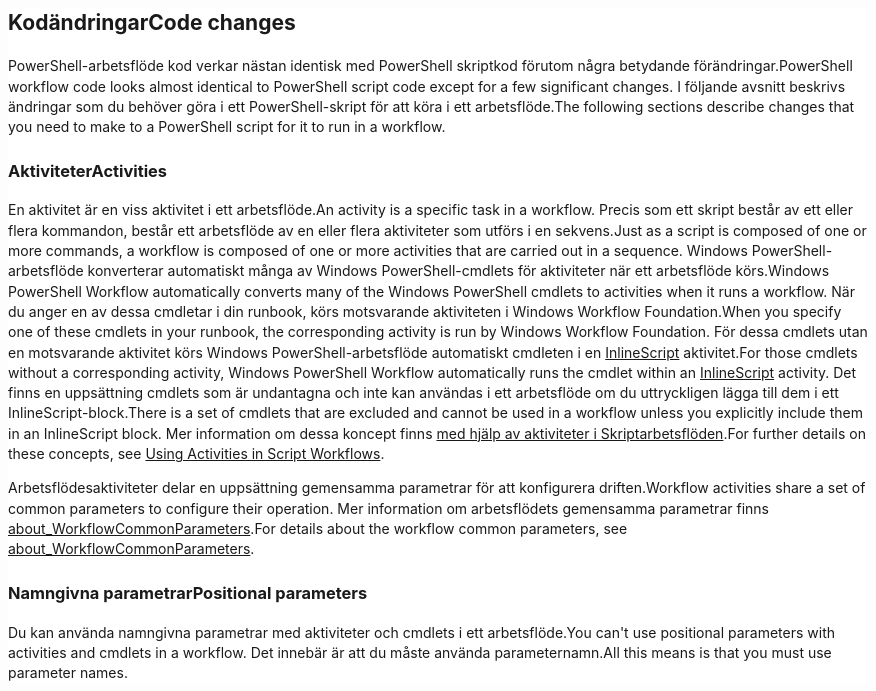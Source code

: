 ## <a name="code-changes"></a><span data-ttu-id="7c216-120">Kodändringar</span><span class="sxs-lookup"><span data-stu-id="7c216-120">Code changes</span></span>
<span data-ttu-id="7c216-121">PowerShell-arbetsflöde kod verkar nästan identisk med PowerShell skriptkod förutom några betydande förändringar.</span><span class="sxs-lookup"><span data-stu-id="7c216-121">PowerShell workflow code looks almost identical to PowerShell script code except for a few significant changes.</span></span>  <span data-ttu-id="7c216-122">I följande avsnitt beskrivs ändringar som du behöver göra i ett PowerShell-skript för att köra i ett arbetsflöde.</span><span class="sxs-lookup"><span data-stu-id="7c216-122">The following sections describe changes that you need to make to a PowerShell script for it to run in a workflow.</span></span>

### <a name="activities"></a><span data-ttu-id="7c216-123">Aktiviteter</span><span class="sxs-lookup"><span data-stu-id="7c216-123">Activities</span></span>
<span data-ttu-id="7c216-124">En aktivitet är en viss aktivitet i ett arbetsflöde.</span><span class="sxs-lookup"><span data-stu-id="7c216-124">An activity is a specific task in a workflow.</span></span> <span data-ttu-id="7c216-125">Precis som ett skript består av ett eller flera kommandon, består ett arbetsflöde av en eller flera aktiviteter som utförs i en sekvens.</span><span class="sxs-lookup"><span data-stu-id="7c216-125">Just as a script is composed of one or more commands, a workflow is composed of one or more activities that are carried out in a sequence.</span></span> <span data-ttu-id="7c216-126">Windows PowerShell-arbetsflöde konverterar automatiskt många av Windows PowerShell-cmdlets för aktiviteter när ett arbetsflöde körs.</span><span class="sxs-lookup"><span data-stu-id="7c216-126">Windows PowerShell Workflow automatically converts many of the Windows PowerShell cmdlets to activities when it runs a workflow.</span></span> <span data-ttu-id="7c216-127">När du anger en av dessa cmdletar i din runbook, körs motsvarande aktiviteten i Windows Workflow Foundation.</span><span class="sxs-lookup"><span data-stu-id="7c216-127">When you specify one of these cmdlets in your runbook, the corresponding activity is run by Windows Workflow Foundation.</span></span> <span data-ttu-id="7c216-128">För dessa cmdlets utan en motsvarande aktivitet körs Windows PowerShell-arbetsflöde automatiskt cmdleten i en [InlineScript](#inlinescript) aktivitet.</span><span class="sxs-lookup"><span data-stu-id="7c216-128">For those cmdlets without a corresponding activity, Windows PowerShell Workflow automatically runs the cmdlet within an [InlineScript](#inlinescript) activity.</span></span> <span data-ttu-id="7c216-129">Det finns en uppsättning cmdlets som är undantagna och inte kan användas i ett arbetsflöde om du uttryckligen lägga till dem i ett InlineScript-block.</span><span class="sxs-lookup"><span data-stu-id="7c216-129">There is a set of cmdlets that are excluded and cannot be used in a workflow unless you explicitly include them in an InlineScript block.</span></span> <span data-ttu-id="7c216-130">Mer information om dessa koncept finns [med hjälp av aktiviteter i Skriptarbetsflöden](http://technet.microsoft.com/library/jj574194.aspx).</span><span class="sxs-lookup"><span data-stu-id="7c216-130">For further details on these concepts, see [Using Activities in Script Workflows](http://technet.microsoft.com/library/jj574194.aspx).</span></span>

<span data-ttu-id="7c216-131">Arbetsflödesaktiviteter delar en uppsättning gemensamma parametrar för att konfigurera driften.</span><span class="sxs-lookup"><span data-stu-id="7c216-131">Workflow activities share a set of common parameters to configure their operation.</span></span> <span data-ttu-id="7c216-132">Mer information om arbetsflödets gemensamma parametrar finns [about_WorkflowCommonParameters](http://technet.microsoft.com/library/jj129719.aspx).</span><span class="sxs-lookup"><span data-stu-id="7c216-132">For details about the workflow common parameters, see [about_WorkflowCommonParameters](http://technet.microsoft.com/library/jj129719.aspx).</span></span>

### <a name="positional-parameters"></a><span data-ttu-id="7c216-133">Namngivna parametrar</span><span class="sxs-lookup"><span data-stu-id="7c216-133">Positional parameters</span></span>
<span data-ttu-id="7c216-134">Du kan använda namngivna parametrar med aktiviteter och cmdlets i ett arbetsflöde.</span><span class="sxs-lookup"><span data-stu-id="7c216-134">You can't use positional parameters with activities and cmdlets in a workflow.</span></span>  <span data-ttu-id="7c216-135">Det innebär är att du måste använda parameternamn.</span><span class="sxs-lookup"><span data-stu-id="7c216-135">All this means is that you must use parameter names.</span></span>
